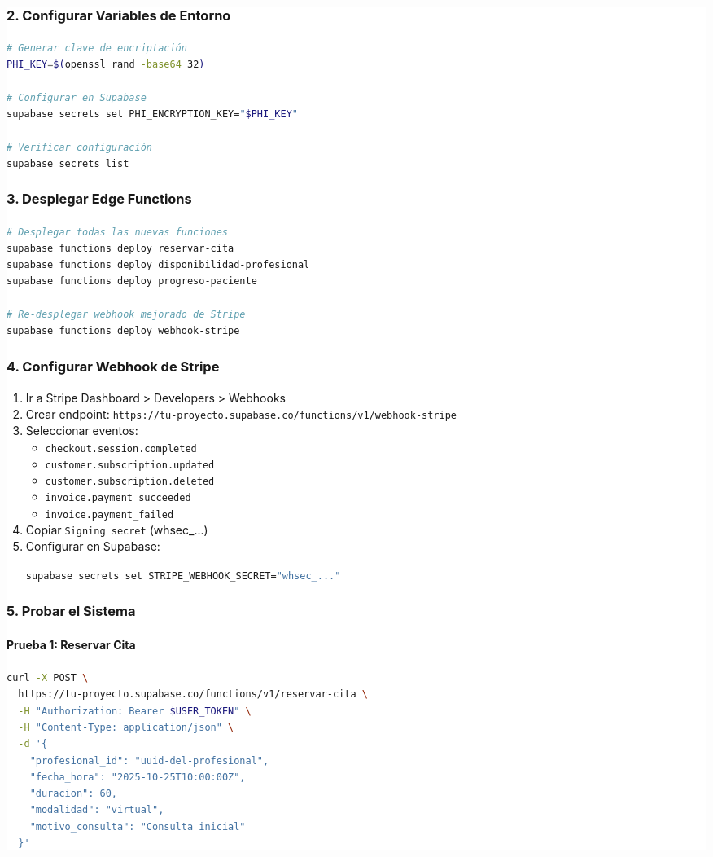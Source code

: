 ### 2. Configurar Variables de Entorno

```bash
# Generar clave de encriptación
PHI_KEY=$(openssl rand -base64 32)

# Configurar en Supabase
supabase secrets set PHI_ENCRYPTION_KEY="$PHI_KEY"

# Verificar configuración
supabase secrets list
```

### 3. Desplegar Edge Functions

```bash
# Desplegar todas las nuevas funciones
supabase functions deploy reservar-cita
supabase functions deploy disponibilidad-profesional
supabase functions deploy progreso-paciente

# Re-desplegar webhook mejorado de Stripe
supabase functions deploy webhook-stripe
```

### 4. Configurar Webhook de Stripe

1. Ir a Stripe Dashboard > Developers > Webhooks
2. Crear endpoint: `https://tu-proyecto.supabase.co/functions/v1/webhook-stripe`
3. Seleccionar eventos:
   - `checkout.session.completed`
   - `customer.subscription.updated`
   - `customer.subscription.deleted`
   - `invoice.payment_succeeded`
   - `invoice.payment_failed`
4. Copiar `Signing secret` (whsec_...)
5. Configurar en Supabase:
   ```bash
   supabase secrets set STRIPE_WEBHOOK_SECRET="whsec_..."
   ```

### 5. Probar el Sistema

#### Prueba 1: Reservar Cita

```bash
curl -X POST \
  https://tu-proyecto.supabase.co/functions/v1/reservar-cita \
  -H "Authorization: Bearer $USER_TOKEN" \
  -H "Content-Type: application/json" \
  -d '{
    "profesional_id": "uuid-del-profesional",
    "fecha_hora": "2025-10-25T10:00:00Z",
    "duracion": 60,
    "modalidad": "virtual",
    "motivo_consulta": "Consulta inicial"
  }'
```
